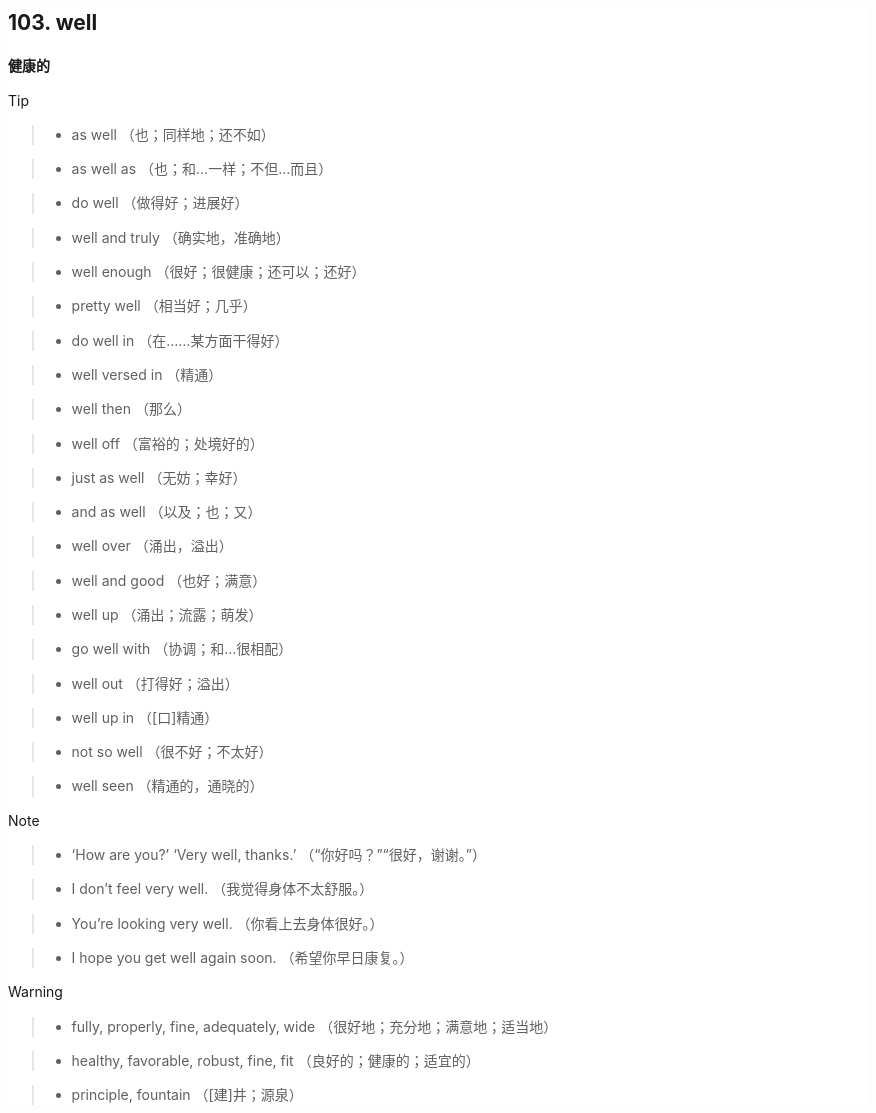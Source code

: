 ## 103. well

**健康的**

> [!TIP]

> - as well （也；同样地；还不如）

> - as well as （也；和…一样；不但…而且）

> - do well （做得好；进展好）

> - well and truly （确实地，准确地）

> - well enough （很好；很健康；还可以；还好）

> - pretty well （相当好；几乎）

> - do well in （在……某方面干得好）

> - well versed in （精通）

> - well then （那么）

> - well off （富裕的；处境好的）

> - just as well （无妨；幸好）

> - and as well （以及；也；又）

> - well over （涌出，溢出）

> - well and good （也好；满意）

> - well up （涌出；流露；萌发）

> - go well with （协调；和…很相配）

> - well out （打得好；溢出）

> - well up in （[口]精通）

> - not so well （很不好；不太好）

> - well seen （精通的，通晓的）

> [!NOTE]

> - ‘How are you?’ ‘Very well, thanks.’ （“你好吗？”“很好，谢谢。”）

> - I don’t feel very well. （我觉得身体不太舒服。）

> - You’re looking very well. （你看上去身体很好。）

> - I hope you get well again soon. （希望你早日康复。）

> [!WARNING]

> - fully, properly, fine, adequately, wide （很好地；充分地；满意地；适当地）

> - healthy, favorable, robust, fine, fit （良好的；健康的；适宜的）

> - principle, fountain （[建]井；源泉）
